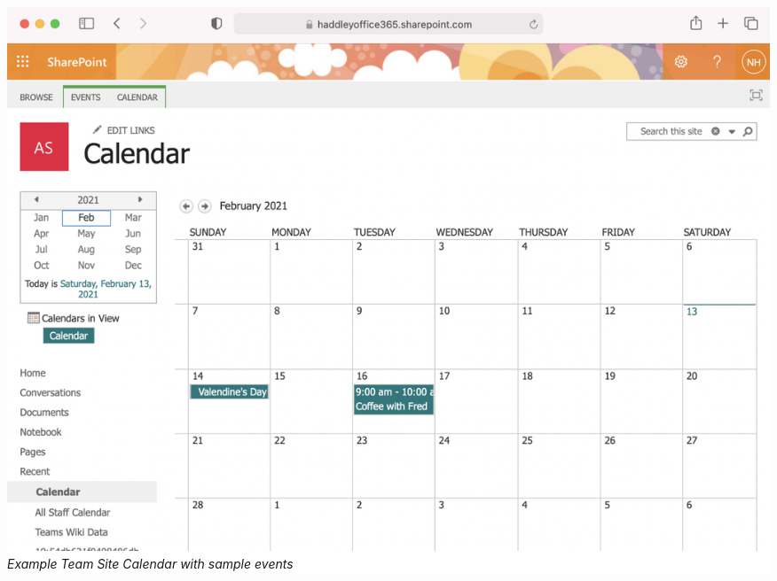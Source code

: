 ![](/assets/images/sharepointwebpart2/screen-shot-2021-02-14-at-2.53.35-pm-1900x1357.png)
*Example Team Site Calendar with sample events*
